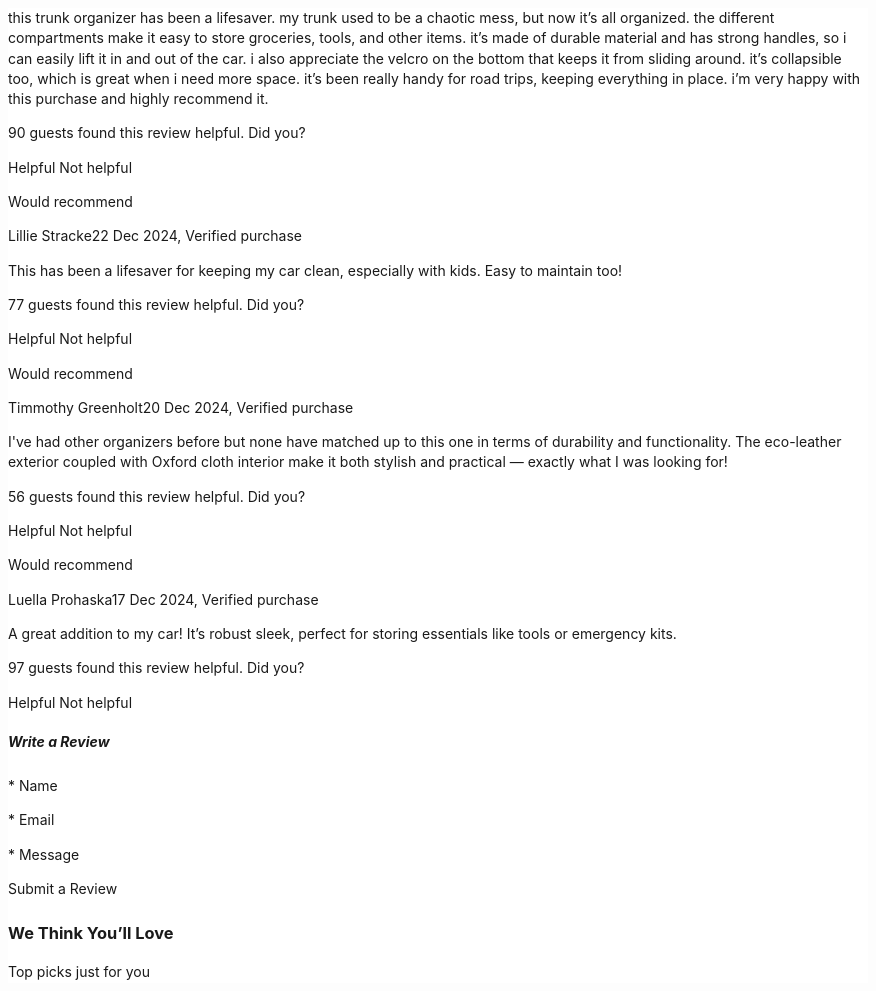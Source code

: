 this trunk organizer has been a lifesaver. my trunk used to be a chaotic mess, but now it’s all organized. the different compartments make it easy to store groceries, tools, and other items. it’s made of durable material and has strong handles, so i can easily lift it in and out of the car. i also appreciate the velcro on the bottom that keeps it from sliding around. it’s collapsible too, which is great when i need more space. it’s been really handy for road trips, keeping everything in place. i’m very happy with this purchase and highly recommend it.

90 guests found this review helpful. Did you?

Helpful
Not helpful

Would recommend

Lillie Stracke22 Dec 2024, Verified purchase

This has been a lifesaver for keeping my car clean, especially with kids. Easy to maintain too!

77 guests found this review helpful. Did you?

Helpful
Not helpful

Would recommend

Timmothy Greenholt20 Dec 2024, Verified purchase

I've had other organizers before but none have matched up to this one in terms of durability and functionality. The eco-leather exterior coupled with Oxford cloth interior make it both stylish and practical — exactly what I was looking for!

56 guests found this review helpful. Did you?

Helpful
Not helpful

Would recommend

Luella Prohaska17 Dec 2024, Verified purchase

A great addition to my car! It’s robust sleek, perfect for storing essentials like tools or emergency kits.

97 guests found this review helpful. Did you?

Helpful
Not helpful

##### Write a Review

\* Name

\* Email

\* Message

Submit a Review

### We Think You’ll Love

Top picks just for you
